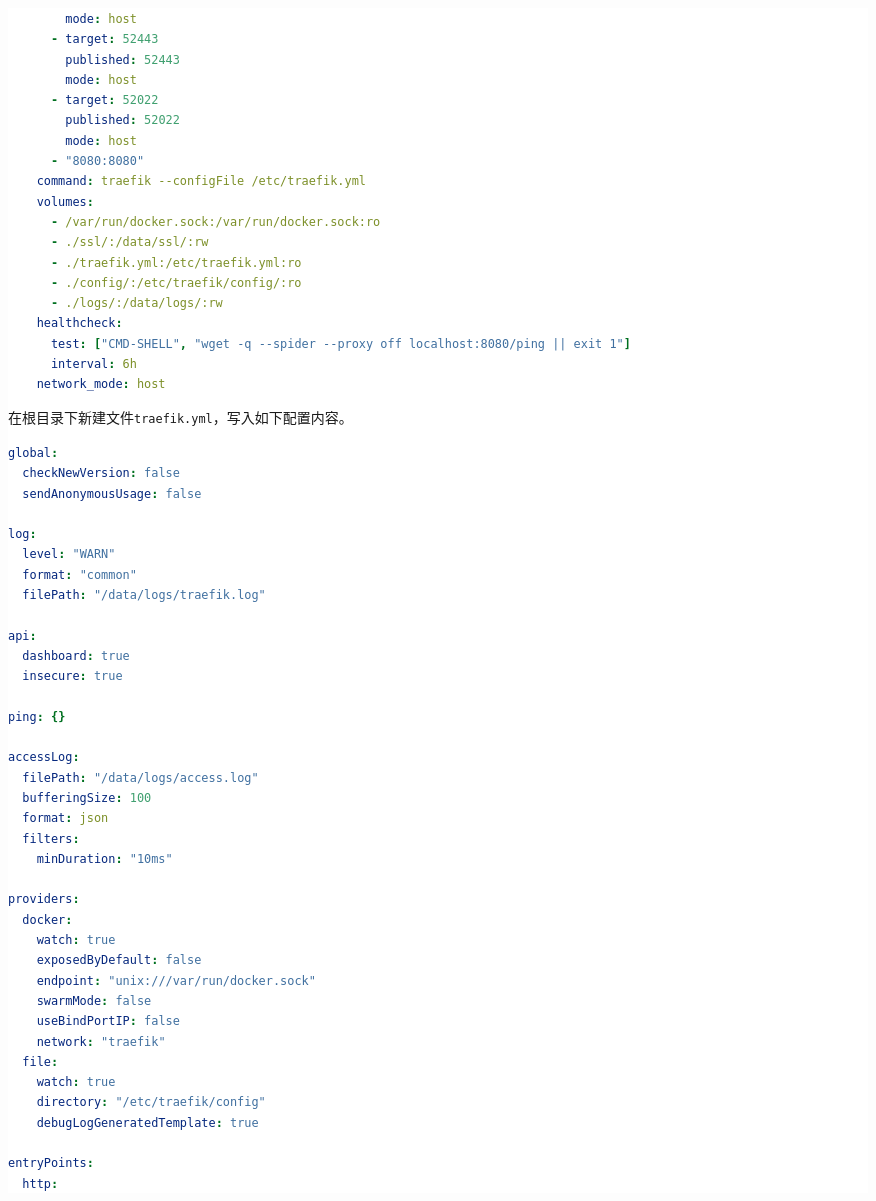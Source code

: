 ```yml
        mode: host
      - target: 52443
        published: 52443
        mode: host
      - target: 52022
        published: 52022
        mode: host
      - "8080:8080"
    command: traefik --configFile /etc/traefik.yml
    volumes:
      - /var/run/docker.sock:/var/run/docker.sock:ro
      - ./ssl/:/data/ssl/:rw
      - ./traefik.yml:/etc/traefik.yml:ro
      - ./config/:/etc/traefik/config/:ro
      - ./logs/:/data/logs/:rw
    healthcheck:
      test: ["CMD-SHELL", "wget -q --spider --proxy off localhost:8080/ping || exit 1"]
      interval: 6h
    network_mode: host


```

在根目录下新建文件`traefik.yml`，写入如下配置内容。


```yml
global:
  checkNewVersion: false
  sendAnonymousUsage: false

log:
  level: "WARN"
  format: "common"
  filePath: "/data/logs/traefik.log"

api:
  dashboard: true
  insecure: true

ping: {}

accessLog:
  filePath: "/data/logs/access.log"
  bufferingSize: 100
  format: json
  filters:    
    minDuration: "10ms"

providers:
  docker:
    watch: true
    exposedByDefault: false
    endpoint: "unix:///var/run/docker.sock"
    swarmMode: false
    useBindPortIP: false
    network: "traefik"
  file:
    watch: true
    directory: "/etc/traefik/config"
    debugLogGeneratedTemplate: true

entryPoints:
  http:
```
